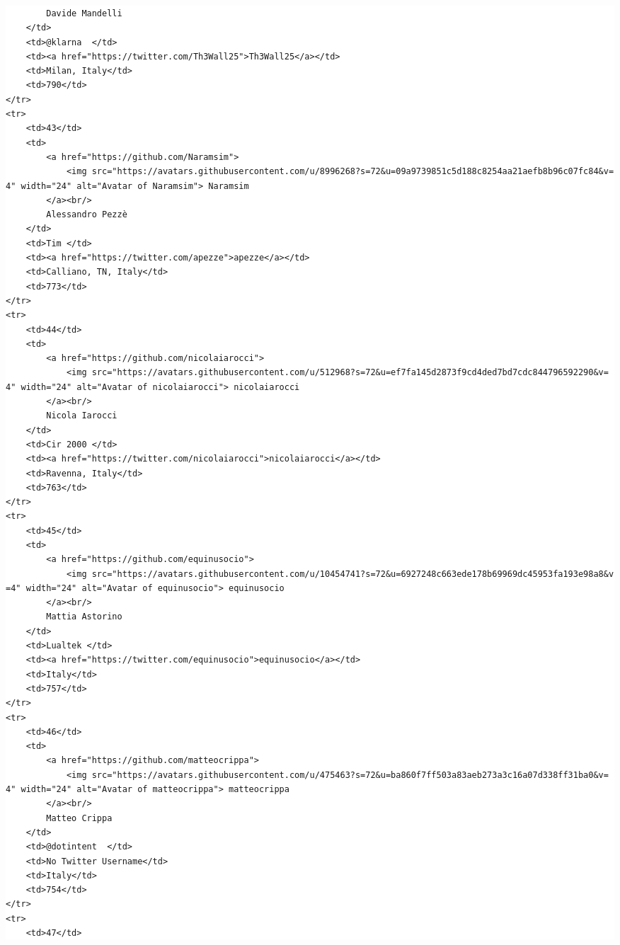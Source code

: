 			Davide Mandelli
		</td>
		<td>@klarna  </td>
		<td><a href="https://twitter.com/Th3Wall25">Th3Wall25</a></td>
		<td>Milan, Italy</td>
		<td>790</td>
	</tr>
	<tr>
		<td>43</td>
		<td>
			<a href="https://github.com/Naramsim">
				<img src="https://avatars.githubusercontent.com/u/8996268?s=72&u=09a9739851c5d188c8254aa21aefb8b96c07fc84&v=4" width="24" alt="Avatar of Naramsim"> Naramsim
			</a><br/>
			Alessandro Pezzè
		</td>
		<td>Tim </td>
		<td><a href="https://twitter.com/apezze">apezze</a></td>
		<td>Calliano, TN, Italy</td>
		<td>773</td>
	</tr>
	<tr>
		<td>44</td>
		<td>
			<a href="https://github.com/nicolaiarocci">
				<img src="https://avatars.githubusercontent.com/u/512968?s=72&u=ef7fa145d2873f9cd4ded7bd7cdc844796592290&v=4" width="24" alt="Avatar of nicolaiarocci"> nicolaiarocci
			</a><br/>
			Nicola Iarocci
		</td>
		<td>Cir 2000 </td>
		<td><a href="https://twitter.com/nicolaiarocci">nicolaiarocci</a></td>
		<td>Ravenna, Italy</td>
		<td>763</td>
	</tr>
	<tr>
		<td>45</td>
		<td>
			<a href="https://github.com/equinusocio">
				<img src="https://avatars.githubusercontent.com/u/10454741?s=72&u=6927248c663ede178b69969dc45953fa193e98a8&v=4" width="24" alt="Avatar of equinusocio"> equinusocio
			</a><br/>
			Mattia Astorino
		</td>
		<td>Lualtek </td>
		<td><a href="https://twitter.com/equinusocio">equinusocio</a></td>
		<td>Italy</td>
		<td>757</td>
	</tr>
	<tr>
		<td>46</td>
		<td>
			<a href="https://github.com/matteocrippa">
				<img src="https://avatars.githubusercontent.com/u/475463?s=72&u=ba860f7ff503a83aeb273a3c16a07d338ff31ba0&v=4" width="24" alt="Avatar of matteocrippa"> matteocrippa
			</a><br/>
			Matteo Crippa
		</td>
		<td>@dotintent  </td>
		<td>No Twitter Username</td>
		<td>Italy</td>
		<td>754</td>
	</tr>
	<tr>
		<td>47</td>